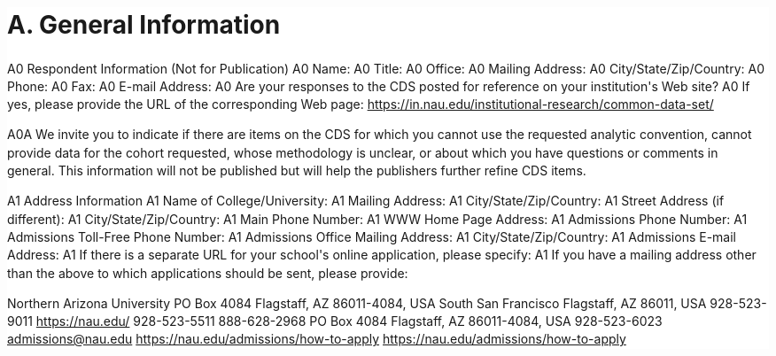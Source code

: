 # A. General Information 

A0 Respondent Information (Not for Publication)
A0 Name:
A0 Title:
A0 Office:
A0 Mailing Address:
A0 City/State/Zip/Country:
A0 Phone:
A0 Fax:
A0 E-mail Address:
A0 Are your responses to the CDS posted for reference on your institution's Web site?
A0 If yes, please provide the URL of the corresponding Web page:
https://in.nau.edu/institutional-research/common-data-set/

A0A We invite you to indicate if there are items on the CDS for which you cannot use the requested analytic convention, cannot provide data for the cohort requested, whose methodology is unclear, or about which you have questions or comments in general. This information will not be published but will help the publishers further refine CDS items.

A1 Address Information
A1 Name of College/University:
A1 Mailing Address:
A1 City/State/Zip/Country:
A1 Street Address (if different):
A1 City/State/Zip/Country:
A1 Main Phone Number:
A1 WWW Home Page Address:
A1 Admissions Phone Number:
A1 Admissions Toll-Free Phone Number:
A1 Admissions Office Mailing Address:
A1 City/State/Zip/Country:
A1 Admissions E-mail Address:
A1 If there is a separate URL for your school's online application, please specify:
A1 If you have a mailing address other than the above to which applications should be sent, please provide:

Northern Arizona University
PO Box 4084
Flagstaff, AZ 86011-4084, USA
South San Francisco
Flagstaff, AZ 86011, USA
928-523-9011
https://nau.edu/
928-523-5511
888-628-2968
PO Box 4084
Flagstaff, AZ 86011-4084, USA
928-523-6023
admissions@nau.edu
https://nau.edu/admissions/how-to-apply
https://nau.edu/admissions/how-to-apply
